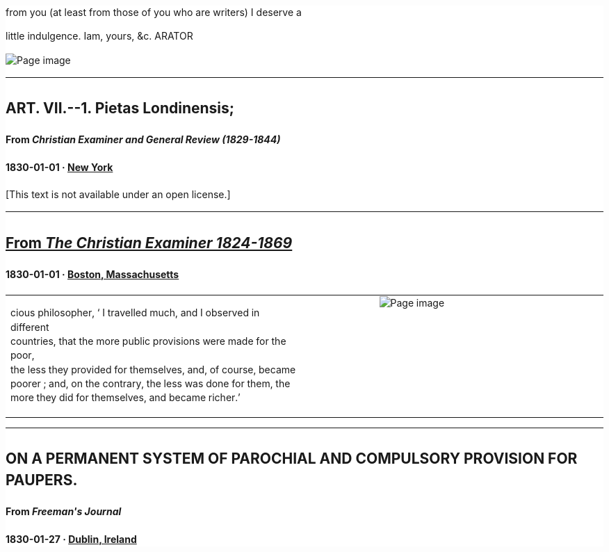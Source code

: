 from you (at least from those of you who are writers) I deserve a  
  
little indulgence. Iam, yours, &amp;c. ARATOR
</td><td style="width: 50%; max-height: 75%; margin: auto; display: block;">
<img alt="Page image" src="https://iiif.archive.org/image/iiif/2/sim_port-folio_1822-04_1_4%2Fsim_port-folio_1822-04_1_4_jp2.zip%2Fsim_port-folio_1822-04_1_4_jp2%2Fsim_port-folio_1822-04_1_4_0008.jp2/pct:14.087061668681983,8.546852122986822,70.37484885126965,74.59736456808199/,600/0/default.jpg"/>
</td>
</tr></table>

---

## ART. VII.--1. Pietas Londinensis;

#### From _Christian Examiner and General Review (1829-1844)_

#### 1830-01-01 &middot; [New York](http://dbpedia.org/resource/New_York_City)

[This text is not available under an open license.]

---

## [From _The Christian Examiner 1824-1869_](https://archive.org/details/sim_christian-examiner_1830-01_7_6/page/n117/mode/1up?view=theater)

#### 1830-01-01 &middot; [Boston, Massachusetts](http://dbpedia.org/resource/Boston)

<table style="width: 100%;"><tr><td style="width: 50%">

  
cious philosopher, ‘ I travelled much, and I observed in different  
countries, that the more public provisions were made for the poor,  
the less they provided for themselves, and, of course, became  
poorer ; and, on the contrary, the less was done for them, the  
more they did for themselves, and became richer.’
</td><td style="width: 50%; max-height: 75%; margin: auto; display: block;">
<img alt="Page image" src="https://iiif.archive.org/image/iiif/2/sim_christian-examiner_1830-01_7_6%2Fsim_christian-examiner_1830-01_7_6_jp2.zip%2Fsim_christian-examiner_1830-01_7_6_jp2%2Fsim_christian-examiner_1830-01_7_6_0117.jp2/pct:21.20343839541547,39.295212765957444,61.891117478510026,7.912234042553192/600,/0/default.jpg"/>
</td>
</tr></table>

---

## ON A PERMANENT SYSTEM OF PAROCHIAL AND COMPULSORY PROVISION FOR PAUPERS.

#### From _Freeman's Journal_

#### 1830-01-27 &middot; [Dublin, Ireland](http://dbpedia.org/resource/Dublin)
